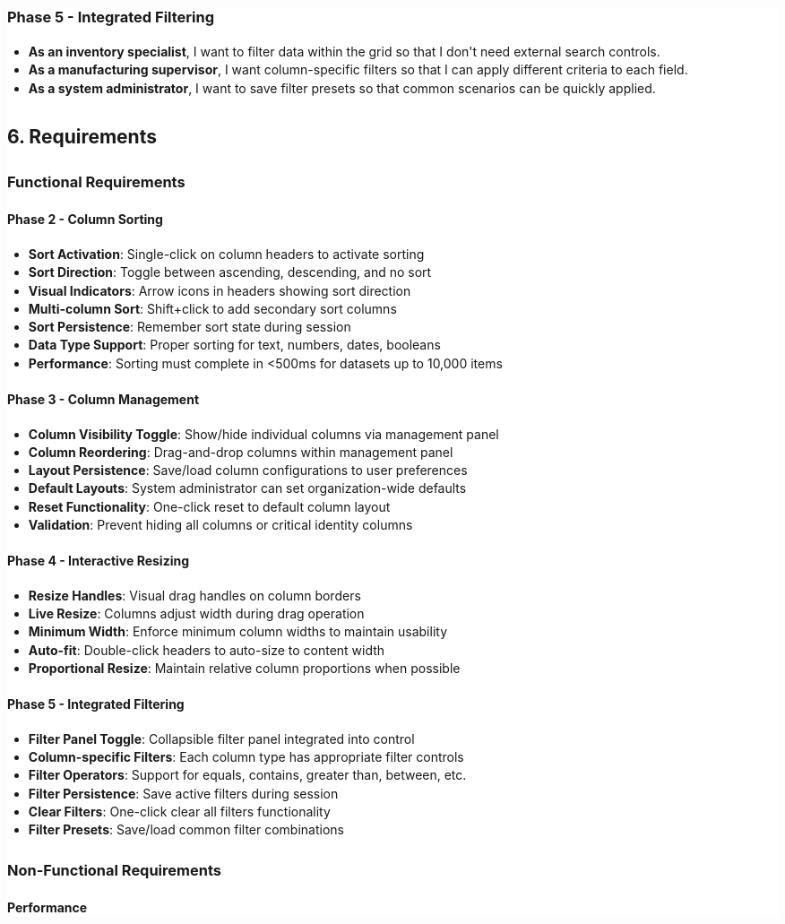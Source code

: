 ### Phase 5 - Integrated Filtering

- **As an inventory specialist**, I want to filter data within the grid so that I don't need external search controls.
- **As a manufacturing supervisor**, I want column-specific filters so that I can apply different criteria to each field.
- **As a system administrator**, I want to save filter presets so that common scenarios can be quickly applied.

## 6. Requirements

### Functional Requirements

#### Phase 2 - Column Sorting

- **Sort Activation**: Single-click on column headers to activate sorting
- **Sort Direction**: Toggle between ascending, descending, and no sort
- **Visual Indicators**: Arrow icons in headers showing sort direction
- **Multi-column Sort**: Shift+click to add secondary sort columns
- **Sort Persistence**: Remember sort state during session
- **Data Type Support**: Proper sorting for text, numbers, dates, booleans
- **Performance**: Sorting must complete in <500ms for datasets up to 10,000 items

#### Phase 3 - Column Management

- **Column Visibility Toggle**: Show/hide individual columns via management panel
- **Column Reordering**: Drag-and-drop columns within management panel
- **Layout Persistence**: Save/load column configurations to user preferences
- **Default Layouts**: System administrator can set organization-wide defaults
- **Reset Functionality**: One-click reset to default column layout
- **Validation**: Prevent hiding all columns or critical identity columns

#### Phase 4 - Interactive Resizing

- **Resize Handles**: Visual drag handles on column borders
- **Live Resize**: Columns adjust width during drag operation
- **Minimum Width**: Enforce minimum column widths to maintain usability
- **Auto-fit**: Double-click headers to auto-size to content width
- **Proportional Resize**: Maintain relative column proportions when possible

#### Phase 5 - Integrated Filtering

- **Filter Panel Toggle**: Collapsible filter panel integrated into control
- **Column-specific Filters**: Each column type has appropriate filter controls
- **Filter Operators**: Support for equals, contains, greater than, between, etc.
- **Filter Persistence**: Save active filters during session
- **Clear Filters**: One-click clear all filters functionality
- **Filter Presets**: Save/load common filter combinations

### Non-Functional Requirements

#### Performance
